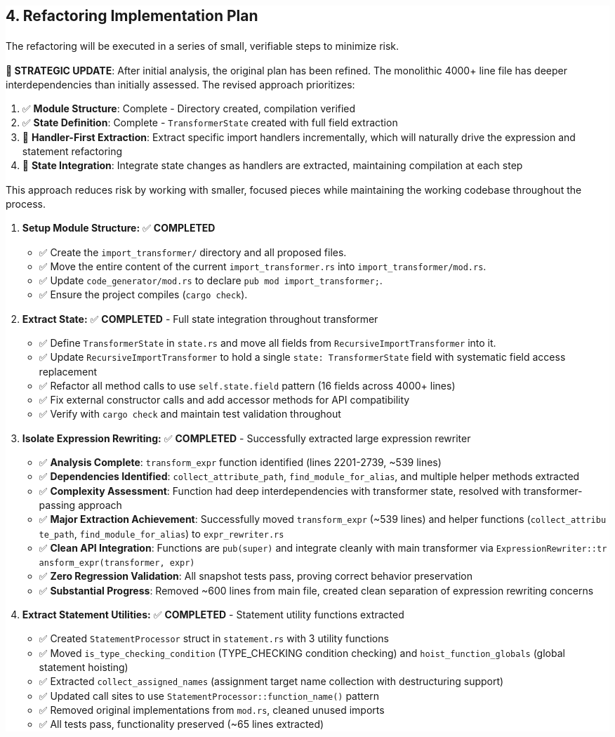 ## 4. Refactoring Implementation Plan

The refactoring will be executed in a series of small, verifiable steps to minimize risk.

**📝 STRATEGIC UPDATE**: After initial analysis, the original plan has been refined. The monolithic 4000+ line file has deeper interdependencies than initially assessed. The revised approach prioritizes:

1. ✅ **Module Structure**: Complete - Directory created, compilation verified
2. ✅ **State Definition**: Complete - `TransformerState` created with full field extraction
3. 🔄 **Handler-First Extraction**: Extract specific import handlers incrementally, which will naturally drive the expression and statement refactoring
4. 🔄 **State Integration**: Integrate state changes as handlers are extracted, maintaining compilation at each step

This approach reduces risk by working with smaller, focused pieces while maintaining the working codebase throughout the process.

1. **Setup Module Structure:** ✅ **COMPLETED**
   - ✅ Create the `import_transformer/` directory and all proposed files.
   - ✅ Move the entire content of the current `import_transformer.rs` into `import_transformer/mod.rs`.
   - ✅ Update `code_generator/mod.rs` to declare `pub mod import_transformer;`.
   - ✅ Ensure the project compiles (`cargo check`).

2. **Extract State:** ✅ **COMPLETED** - Full state integration throughout transformer
   - ✅ Define `TransformerState` in `state.rs` and move all fields from `RecursiveImportTransformer` into it.
   - ✅ Update `RecursiveImportTransformer` to hold a single `state: TransformerState` field with systematic field access replacement
   - ✅ Refactor all method calls to use `self.state.field` pattern (16 fields across 4000+ lines)
   - ✅ Fix external constructor calls and add accessor methods for API compatibility
   - ✅ Verify with `cargo check` and maintain test validation throughout

3. **Isolate Expression Rewriting:** ✅ **COMPLETED** - Successfully extracted large expression rewriter
   - ✅ **Analysis Complete**: `transform_expr` function identified (lines 2201-2739, ~539 lines)
   - ✅ **Dependencies Identified**: `collect_attribute_path`, `find_module_for_alias`, and multiple helper methods extracted
   - ✅ **Complexity Assessment**: Function had deep interdependencies with transformer state, resolved with transformer-passing approach
   - ✅ **Major Extraction Achievement**: Successfully moved `transform_expr` (~539 lines) and helper functions (`collect_attribute_path`, `find_module_for_alias`) to `expr_rewriter.rs`
   - ✅ **Clean API Integration**: Functions are `pub(super)` and integrate cleanly with main transformer via `ExpressionRewriter::transform_expr(transformer, expr)`
   - ✅ **Zero Regression Validation**: All snapshot tests pass, proving correct behavior preservation
   - ✅ **Substantial Progress**: Removed ~600 lines from main file, created clean separation of expression rewriting concerns

4. **Extract Statement Utilities:** ✅ **COMPLETED** - Statement utility functions extracted
   - ✅ Created `StatementProcessor` struct in `statement.rs` with 3 utility functions
   - ✅ Moved `is_type_checking_condition` (TYPE_CHECKING condition checking) and `hoist_function_globals` (global statement hoisting)
   - ✅ Extracted `collect_assigned_names` (assignment target name collection with destructuring support)
   - ✅ Updated call sites to use `StatementProcessor::function_name()` pattern
   - ✅ Removed original implementations from `mod.rs`, cleaned unused imports
   - ✅ All tests pass, functionality preserved (~65 lines extracted)
